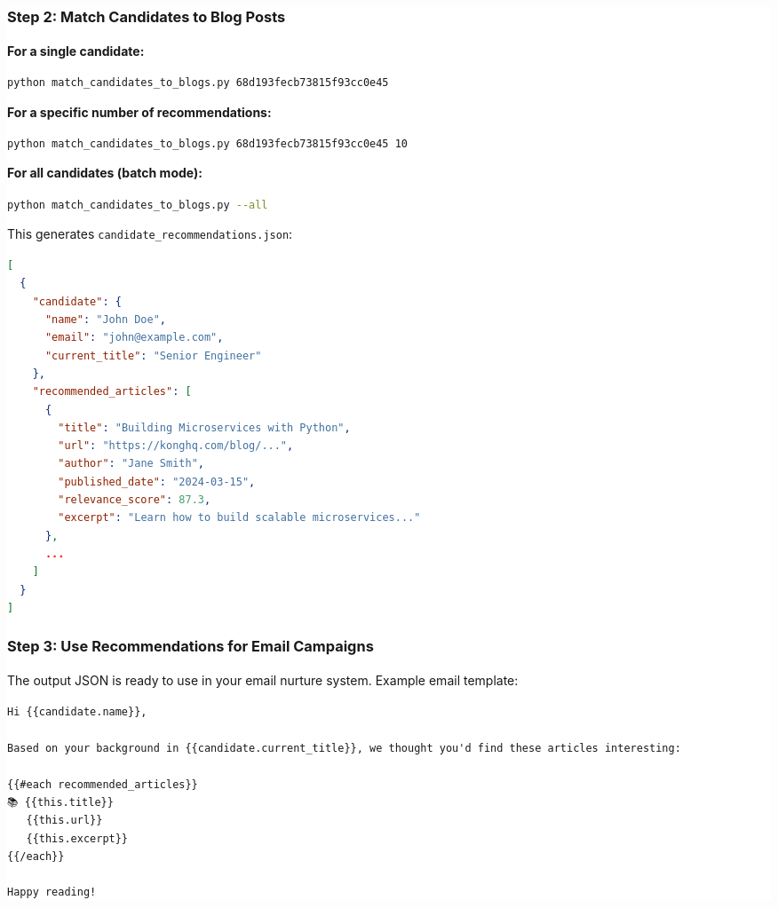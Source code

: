 ### Step 2: Match Candidates to Blog Posts

**For a single candidate:**
```bash
python match_candidates_to_blogs.py 68d193fecb73815f93cc0e45
```

**For a specific number of recommendations:**
```bash
python match_candidates_to_blogs.py 68d193fecb73815f93cc0e45 10
```

**For all candidates (batch mode):**
```bash
python match_candidates_to_blogs.py --all
```

This generates `candidate_recommendations.json`:
```json
[
  {
    "candidate": {
      "name": "John Doe",
      "email": "john@example.com",
      "current_title": "Senior Engineer"
    },
    "recommended_articles": [
      {
        "title": "Building Microservices with Python",
        "url": "https://konghq.com/blog/...",
        "author": "Jane Smith",
        "published_date": "2024-03-15",
        "relevance_score": 87.3,
        "excerpt": "Learn how to build scalable microservices..."
      },
      ...
    ]
  }
]
```

### Step 3: Use Recommendations for Email Campaigns

The output JSON is ready to use in your email nurture system. Example email template:

```html
Hi {{candidate.name}},

Based on your background in {{candidate.current_title}}, we thought you'd find these articles interesting:

{{#each recommended_articles}}
📚 {{this.title}}
   {{this.url}}
   {{this.excerpt}}
{{/each}}

Happy reading!
```
